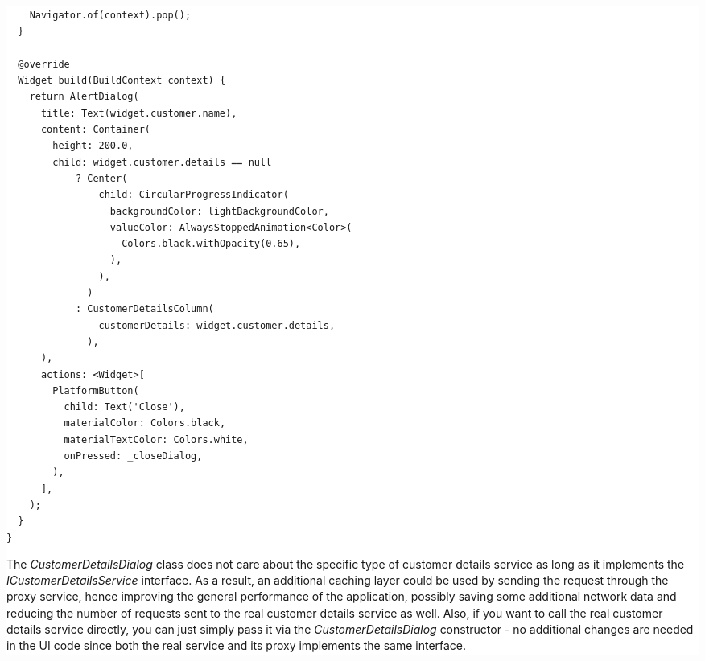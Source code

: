 ```
    Navigator.of(context).pop();
  }

  @override
  Widget build(BuildContext context) {
    return AlertDialog(
      title: Text(widget.customer.name),
      content: Container(
        height: 200.0,
        child: widget.customer.details == null
            ? Center(
                child: CircularProgressIndicator(
                  backgroundColor: lightBackgroundColor,
                  valueColor: AlwaysStoppedAnimation<Color>(
                    Colors.black.withOpacity(0.65),
                  ),
                ),
              )
            : CustomerDetailsColumn(
                customerDetails: widget.customer.details,
              ),
      ),
      actions: <Widget>[
        PlatformButton(
          child: Text('Close'),
          materialColor: Colors.black,
          materialTextColor: Colors.white,
          onPressed: _closeDialog,
        ),
      ],
    );
  }
}
```

The _CustomerDetailsDialog_ class does not care about the specific type of customer details service as long as it implements the _ICustomerDetailsService_ interface. As a result, an additional caching layer could be used by sending the request through the proxy service, hence improving the general performance of the application, possibly saving some additional network data and reducing the number of requests sent to the real customer details service as well. Also, if you want to call the real customer details service directly, you can just simply pass it via the _CustomerDetailsDialog_ constructor - no additional changes are needed in the UI code since both the real service and its proxy implements the same interface.
